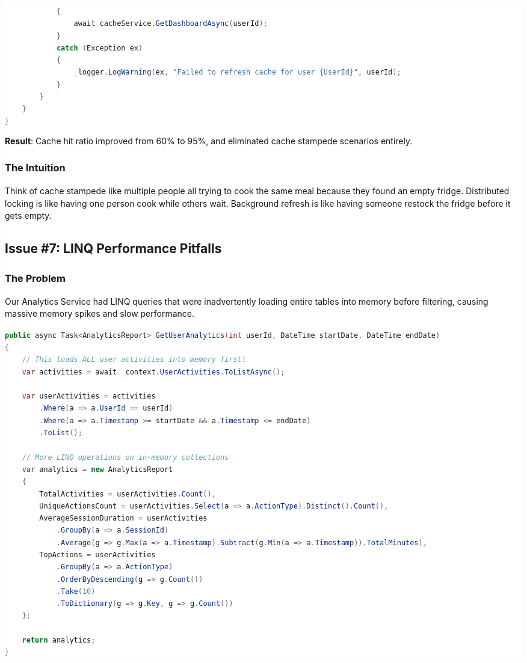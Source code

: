 ```csharp
            {
                await cacheService.GetDashboardAsync(userId);
            }
            catch (Exception ex)
            {
                _logger.LogWarning(ex, "Failed to refresh cache for user {UserId}", userId);
            }
        }
    }
}
```

**Result**: Cache hit ratio improved from 60% to 95%, and eliminated cache stampede scenarios entirely.

### The Intuition

Think of cache stampede like multiple people all trying to cook the same meal because they found an empty fridge. Distributed locking is like having one person cook while others wait. Background refresh is like having someone restock the fridge before it gets empty.

## Issue #7: LINQ Performance Pitfalls

### The Problem

Our Analytics Service had LINQ queries that were inadvertently loading entire tables into memory before filtering, causing massive memory spikes and slow performance.

```csharp
public async Task<AnalyticsReport> GetUserAnalytics(int userId, DateTime startDate, DateTime endDate)
{
    // This loads ALL user activities into memory first!
    var activities = await _context.UserActivities.ToListAsync();
    
    var userActivities = activities
        .Where(a => a.UserId == userId)
        .Where(a => a.Timestamp >= startDate && a.Timestamp <= endDate)
        .ToList();
    
    // More LINQ operations on in-memory collections
    var analytics = new AnalyticsReport
    {
        TotalActivities = userActivities.Count(),
        UniqueActionsCount = userActivities.Select(a => a.ActionType).Distinct().Count(),
        AverageSessionDuration = userActivities
            .GroupBy(a => a.SessionId)
            .Average(g => g.Max(a => a.Timestamp).Subtract(g.Min(a => a.Timestamp)).TotalMinutes),
        TopActions = userActivities
            .GroupBy(a => a.ActionType)
            .OrderByDescending(g => g.Count())
            .Take(10)
            .ToDictionary(g => g.Key, g => g.Count())
    };
    
    return analytics;
}
```
